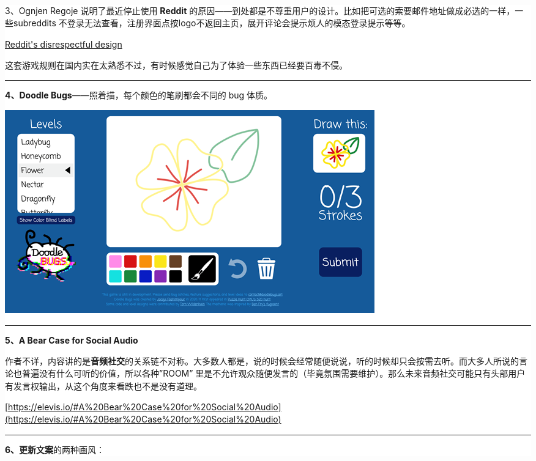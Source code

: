 3、Ognjen Regoje 说明了最近停止使用 **Reddit** 的原因——到处都是不尊重用户的设计。比如把可选的索要邮件地址做成必选的一样，一些subreddits 不登录无法查看，注册界面点按logo不返回主页，展开评论会提示烦人的模态登录提示等等。

[Reddit's disrespectful design](https://ognjen.io/reddits-disrespectful-design/)

这套游戏规则在国内实在太熟悉不过，有时候感觉自己为了体验一些东西已经要百毒不侵。

---

**4、Doodle Bugs**——照着描，每个颜色的笔刷都会不同的 bug 体质。

![640 (2).png](Scenes%20Weekly%20%2312.assets/640%20(2).png)

---

**5、A Bear Case for Social Audio**

作者不详，内容讲的是**音频社交**的关系链不对称。大多数人都是，说的时候会经常随便说说，听的时候却只会按需去听。而大多人所说的言论也普遍没有什么可听的价值，所以各种”ROOM” 里是不允许观众随便发言的（毕竟氛围需要维护）。那么未来音频社交可能只有头部用户有发言权输出，从这个角度来看跌也不是没有道理。

[https://elevis.io/#A%20Bear%20Case%20for%20Social%20Audio](https://elevis.io/#A%20Bear%20Case%20for%20Social%20Audio)

---

**6、更新文案**的两种画风：
